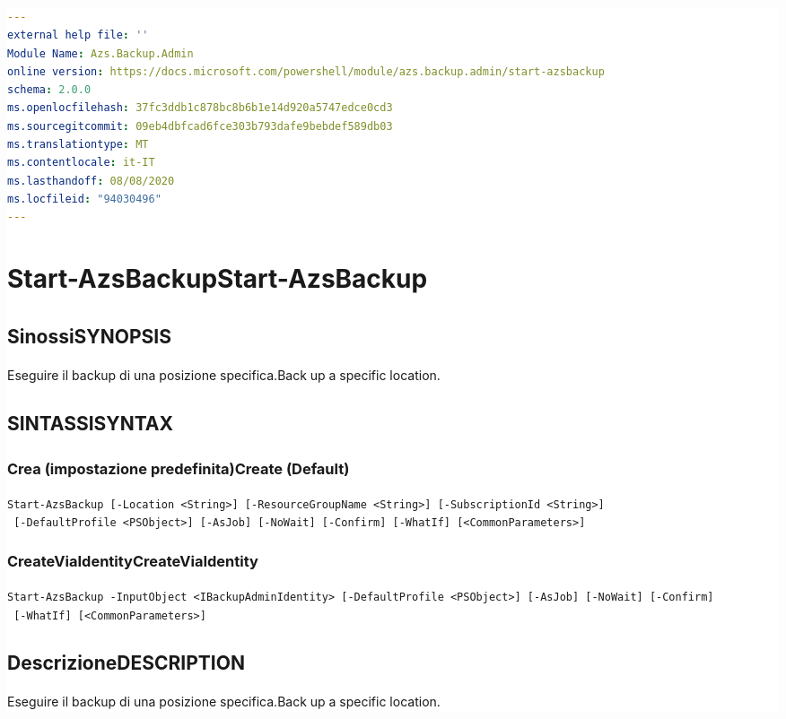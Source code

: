 ```yaml
---
external help file: ''
Module Name: Azs.Backup.Admin
online version: https://docs.microsoft.com/powershell/module/azs.backup.admin/start-azsbackup
schema: 2.0.0
ms.openlocfilehash: 37fc3ddb1c878bc8b6b1e14d920a5747edce0cd3
ms.sourcegitcommit: 09eb4dbfcad6fce303b793dafe9bebdef589db03
ms.translationtype: MT
ms.contentlocale: it-IT
ms.lasthandoff: 08/08/2020
ms.locfileid: "94030496"
---
```

# <span data-ttu-id="db69c-101">Start-AzsBackup</span><span class="sxs-lookup"><span data-stu-id="db69c-101">Start-AzsBackup</span></span>

## <span data-ttu-id="db69c-102">Sinossi</span><span class="sxs-lookup"><span data-stu-id="db69c-102">SYNOPSIS</span></span>
<span data-ttu-id="db69c-103">Eseguire il backup di una posizione specifica.</span><span class="sxs-lookup"><span data-stu-id="db69c-103">Back up a specific location.</span></span>

## <span data-ttu-id="db69c-104">SINTASSI</span><span class="sxs-lookup"><span data-stu-id="db69c-104">SYNTAX</span></span>

### <span data-ttu-id="db69c-105">Crea (impostazione predefinita)</span><span class="sxs-lookup"><span data-stu-id="db69c-105">Create (Default)</span></span>
```
Start-AzsBackup [-Location <String>] [-ResourceGroupName <String>] [-SubscriptionId <String>]
 [-DefaultProfile <PSObject>] [-AsJob] [-NoWait] [-Confirm] [-WhatIf] [<CommonParameters>]
```

### <span data-ttu-id="db69c-106">CreateViaIdentity</span><span class="sxs-lookup"><span data-stu-id="db69c-106">CreateViaIdentity</span></span>
```
Start-AzsBackup -InputObject <IBackupAdminIdentity> [-DefaultProfile <PSObject>] [-AsJob] [-NoWait] [-Confirm]
 [-WhatIf] [<CommonParameters>]
```

## <span data-ttu-id="db69c-107">Descrizione</span><span class="sxs-lookup"><span data-stu-id="db69c-107">DESCRIPTION</span></span>
<span data-ttu-id="db69c-108">Eseguire il backup di una posizione specifica.</span><span class="sxs-lookup"><span data-stu-id="db69c-108">Back up a specific location.</span></span>
